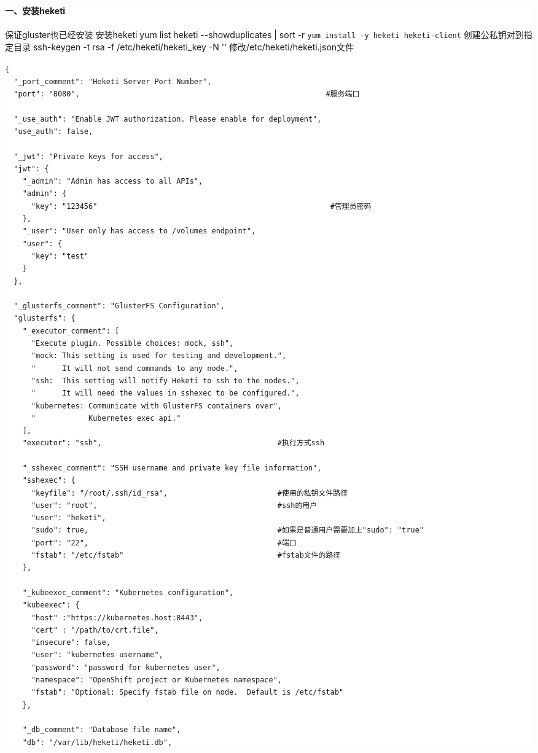 #### 一、安装heketi
保证gluster也已经安装
安装heketi
yum list heketi --showduplicates | sort -r
`yum install -y heketi heketi-client`
创建公私钥对到指定目录 ssh-keygen -t rsa -f /etc/heketi/heketi_key -N ''
修改/etc/heketi/heketi.json文件
```
{
  "_port_comment": "Heketi Server Port Number",
  "port": "8080",                                                        #服务端口

  "_use_auth": "Enable JWT authorization. Please enable for deployment",
  "use_auth": false,

  "_jwt": "Private keys for access",
  "jwt": {
    "_admin": "Admin has access to all APIs",
    "admin": {
      "key": "123456"                                                     #管理员密码
    },
    "_user": "User only has access to /volumes endpoint",
    "user": {
      "key": "test"
    }
  },

  "_glusterfs_comment": "GlusterFS Configuration",
  "glusterfs": {
    "_executor_comment": [
      "Execute plugin. Possible choices: mock, ssh",
      "mock: This setting is used for testing and development.",
      "      It will not send commands to any node.",
      "ssh:  This setting will notify Heketi to ssh to the nodes.",
      "      It will need the values in sshexec to be configured.",
      "kubernetes: Communicate with GlusterFS containers over",
      "            Kubernetes exec api."
    ],  
    "executor": "ssh",                                        #执行方式ssh

    "_sshexec_comment": "SSH username and private key file information",
    "sshexec": {
      "keyfile": "/root/.ssh/id_rsa",                         #使用的私钥文件路径
      "user": "root",                                         #ssh的用户
      "user": "heketi",                                       
      "sudo": true,                                           #如果是普通用户需要加上"sudo": "true"
      "port": "22",                                           #端口
      "fstab": "/etc/fstab"                                   #fstab文件的路径
    },

    "_kubeexec_comment": "Kubernetes configuration",
    "kubeexec": {
      "host" :"https://kubernetes.host:8443",
      "cert" : "/path/to/crt.file",
      "insecure": false,
      "user": "kubernetes username",
      "password": "password for kubernetes user",
      "namespace": "OpenShift project or Kubernetes namespace",
      "fstab": "Optional: Specify fstab file on node.  Default is /etc/fstab"
    },

    "_db_comment": "Database file name",
    "db": "/var/lib/heketi/heketi.db",
```